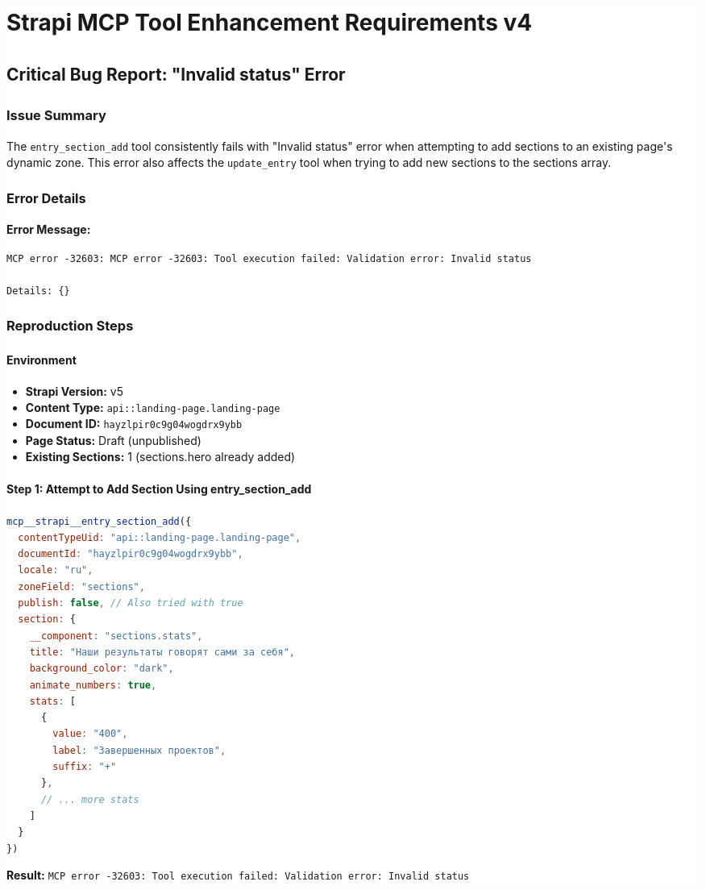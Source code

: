 # Strapi MCP Tool Enhancement Requirements v4

## Critical Bug Report: "Invalid status" Error

### Issue Summary
The `entry_section_add` tool consistently fails with "Invalid status" error when attempting to add sections to an existing page's dynamic zone. This error also affects the `update_entry` tool when trying to add new sections to the sections array.

### Error Details
**Error Message:**
```
MCP error -32603: MCP error -32603: Tool execution failed: Validation error: Invalid status

Details: {}
```

### Reproduction Steps

#### Environment
- **Strapi Version:** v5
- **Content Type:** `api::landing-page.landing-page`
- **Document ID:** `hayzlpir0c9g04wogdrx9ybb`
- **Page Status:** Draft (unpublished)
- **Existing Sections:** 1 (sections.hero already added)

#### Step 1: Attempt to Add Section Using entry_section_add
```javascript
mcp__strapi__entry_section_add({
  contentTypeUid: "api::landing-page.landing-page",
  documentId: "hayzlpir0c9g04wogdrx9ybb",
  locale: "ru",
  zoneField: "sections",
  publish: false, // Also tried with true
  section: {
    __component: "sections.stats",
    title: "Наши результаты говорят сами за себя",
    background_color: "dark",
    animate_numbers: true,
    stats: [
      {
        value: "400",
        label: "Завершенных проектов",
        suffix: "+"
      },
      // ... more stats
    ]
  }
})
```
**Result:** `MCP error -32603: Tool execution failed: Validation error: Invalid status`
